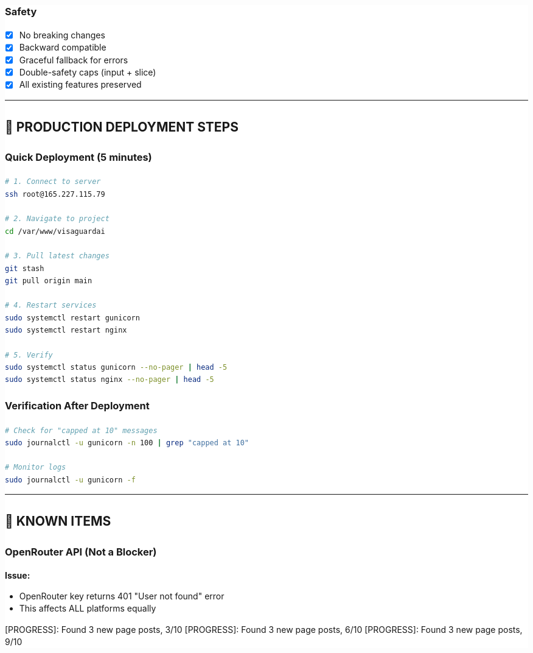 ### Safety

- [x] No breaking changes
- [x] Backward compatible
- [x] Graceful fallback for errors
- [x] Double-safety caps (input + slice)
- [x] All existing features preserved

---

## 🚀 PRODUCTION DEPLOYMENT STEPS

### Quick Deployment (5 minutes)

```bash
# 1. Connect to server
ssh root@165.227.115.79

# 2. Navigate to project
cd /var/www/visaguardai

# 3. Pull latest changes
git stash
git pull origin main

# 4. Restart services
sudo systemctl restart gunicorn
sudo systemctl restart nginx

# 5. Verify
sudo systemctl status gunicorn --no-pager | head -5
sudo systemctl status nginx --no-pager | head -5
```

### Verification After Deployment

```bash
# Check for "capped at 10" messages
sudo journalctl -u gunicorn -n 100 | grep "capped at 10"

# Monitor logs
sudo journalctl -u gunicorn -f
```

---

## 📝 KNOWN ITEMS

### OpenRouter API (Not a Blocker)

**Issue:**
- OpenRouter key returns 401 "User not found" error
- This affects ALL platforms equally


[PROGRESS]: Found 3 new page posts, 3/10
[PROGRESS]: Found 3 new page posts, 6/10
[PROGRESS]: Found 3 new page posts, 9/10